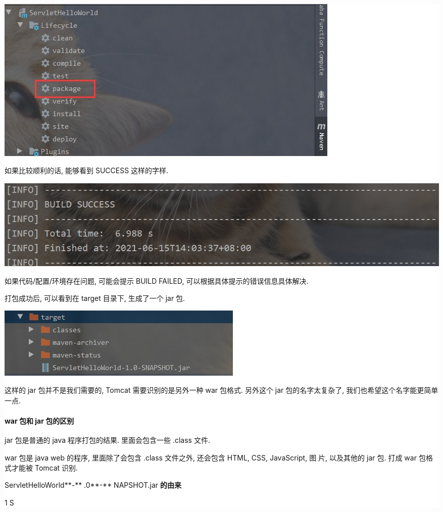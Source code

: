 ![](media15/e937c712dc0f9d012d551bb2af5dd643.jpeg)

如果比较顺利的话, 能够看到 SUCCESS 这样的字样.

![](media15/b037dbf1d0b33dcb2d60c280527db4c4.jpeg)

如果代码/配置/环境存在问题, 可能会提示 BUILD FAILED, 可以根据具体提示的错误信息具体解决.

打包成功后, 可以看到在 target 目录下, 生成了一个 jar 包.

![](media15/0a61b6b746a423c4541af22665853ecd.jpeg)

这样的 jar 包并不是我们需要的, Tomcat 需要识别的是另外一种 war 包格式. 另外这个 jar 包的名字太复杂了, 我们也希望这个名字能更简单一点.

#### war 包和 jar 包的区别

jar 包是普通的 java 程序打包的结果. 里面会包含一些 .class 文件.

war 包是 java web 的程序, 里面除了会包含 .class 文件之外, 还会包含 HTML, CSS, JavaScript, 图 片, 以及其他的 jar 包. 打成 war 包格式才能被 Tomcat 识别.

ServletHelloWorld**-** .0**-** NAPSHOT.jar **的由来**

1 S
